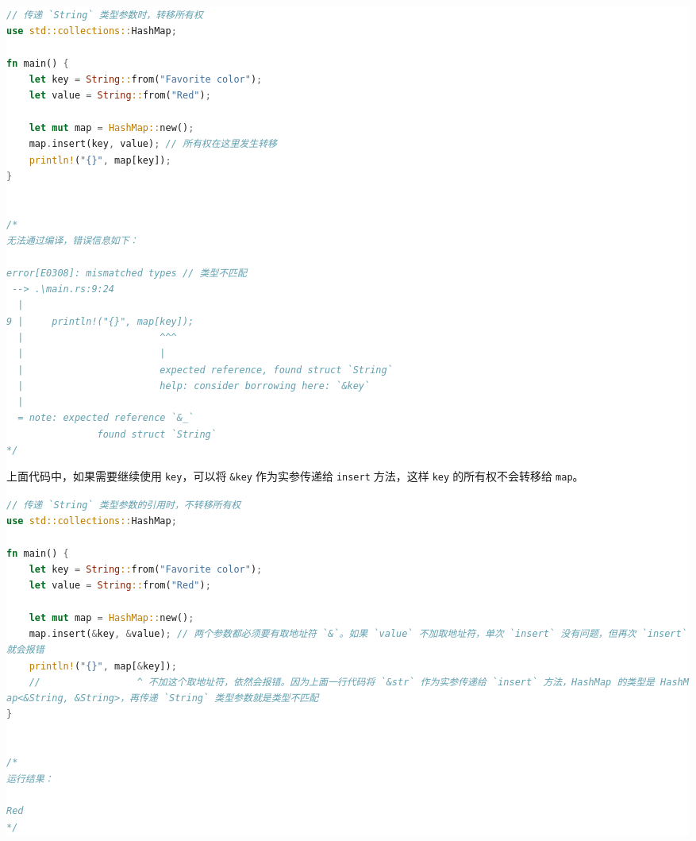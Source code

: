 ```rust
// 传递 `String` 类型参数时，转移所有权
use std::collections::HashMap;

fn main() {
    let key = String::from("Favorite color");
    let value = String::from("Red");

    let mut map = HashMap::new();
    map.insert(key, value); // 所有权在这里发生转移
    println!("{}", map[key]);
}


/*
无法通过编译，错误信息如下：

error[E0308]: mismatched types // 类型不匹配
 --> .\main.rs:9:24
  |
9 |     println!("{}", map[key]);
  |                        ^^^
  |                        |
  |                        expected reference, found struct `String`
  |                        help: consider borrowing here: `&key`
  |
  = note: expected reference `&_`
                found struct `String`
*/
```

上面代码中，如果需要继续使用 `key`，可以将 `&key` 作为实参传递给 `insert` 方法，这样 `key` 的所有权不会转移给 `map`。

```rust
// 传递 `String` 类型参数的引用时，不转移所有权
use std::collections::HashMap;

fn main() {
    let key = String::from("Favorite color");
    let value = String::from("Red");

    let mut map = HashMap::new();
    map.insert(&key, &value); // 两个参数都必须要有取地址符 `&`。如果 `value` 不加取地址符，单次 `insert` 没有问题，但再次 `insert` 就会报错
    println!("{}", map[&key]);
    //                 ^ 不加这个取地址符，依然会报错。因为上面一行代码将 `&str` 作为实参传递给 `insert` 方法，HashMap 的类型是 HashMap<&String, &String>，再传递 `String` 类型参数就是类型不匹配
}


/*
运行结果：

Red
*/
```
